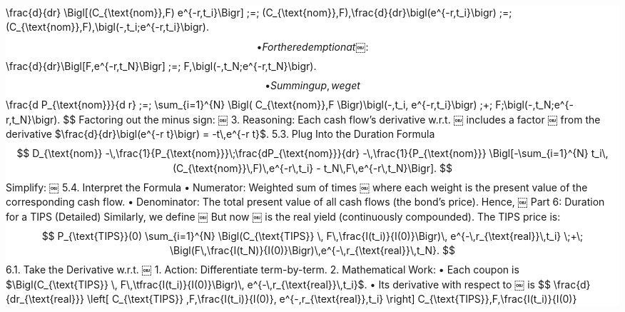 \frac{d}{dr} \Bigl[(C_{\text{nom}}\,F) e^{-r\,t_i}\Bigr]
\;=\;
(C_{\text{nom}}\,F)\,\frac{d}{dr}\bigl(e^{-r\,t_i}\bigr)
\;=\;
(C_{\text{nom}}\,F)\,\bigl(-\,t_i\;e^{-r\,t_i}\bigr).
$$
	•	For the redemption at ￼:
$$
\frac{d}{dr}\Bigl[F\,e^{-r\,t_N}\Bigr]
\;=\;
F\,\bigl(-\,t_N\;e^{-r\,t_N}\bigr).
$$
	•	Summing up, we get
$$
\frac{d P_{\text{nom}}}{d r}
\;=\;
\sum_{i=1}^{N}
\Bigl( C_{\text{nom}}\,F \Bigr)\bigl(-\,t_i\, e^{-r\,t_i}\bigr)
\;+\;
F\;\bigl(-\,t_N\;e^{-r\,t_N}\bigr).
$$
Factoring out the minus sign:
￼
	3.	Reasoning: Each cash flow’s derivative w.r.t. ￼ includes a factor ￼ from the derivative $\frac{d}{dr}\bigl(e^{-r t}\bigr) = -t\,e^{-r t}$.
5.3. Plug Into the Duration Formula
$$
D_{\text{nom}}
-\,\frac{1}{P_{\text{nom}}}\;\frac{dP_{\text{nom}}}{dr}
-\,\frac{1}{P_{\text{nom}}}
\Bigl[-\sum_{i=1}^{N} t_i\,(C_{\text{nom}}\,F)\,e^{-r\,t_i} - t_N\,F\,e^{-r\,t_N}\Bigr].
$$
Simplify:
￼
5.4. Interpret the Formula
	•	Numerator: Weighted sum of times ￼ where each weight is the present value of the corresponding cash flow.
	•	Denominator: The total present value of all cash flows (the bond’s price).
Hence,
￼
Part 6: Duration for a TIPS (Detailed)
Similarly, we define
￼
But now ￼ is the real yield (continuously compounded). The TIPS price is:
$$
P_{\text{TIPS}}(0)
\sum_{i=1}^{N}
\Bigl(C_{\text{TIPS}} \, F\,\frac{I(t_i)}{I(0)}\Bigr)\, e^{-\,r_{\text{real}}\,t_i}
\;+\;
\Bigl(F\,\frac{I(t_N)}{I(0)}\Bigr)\,e^{-\,r_{\text{real}}\,t_N}.
$$
6.1. Take the Derivative w.r.t. ￼
	1.	Action: Differentiate term-by-term.
	2.	Mathematical Work:
	•	Each coupon is $\Bigl(C_{\text{TIPS}} \, F\,\tfrac{I(t_i)}{I(0)}\Bigr)\, e^{-\,r_{\text{real}}\,t_i}$.
	•	Its derivative with respect to ￼ is
$$
\frac{d}{dr_{\text{real}}}
\left[
C_{\text{TIPS}} \,F\,\frac{I(t_i)}{I(0)}\,
e^{-\,r_{\text{real}}\,t_i}
\right]
C_{\text{TIPS}}\,F\,\frac{I(t_i)}{I(0)}